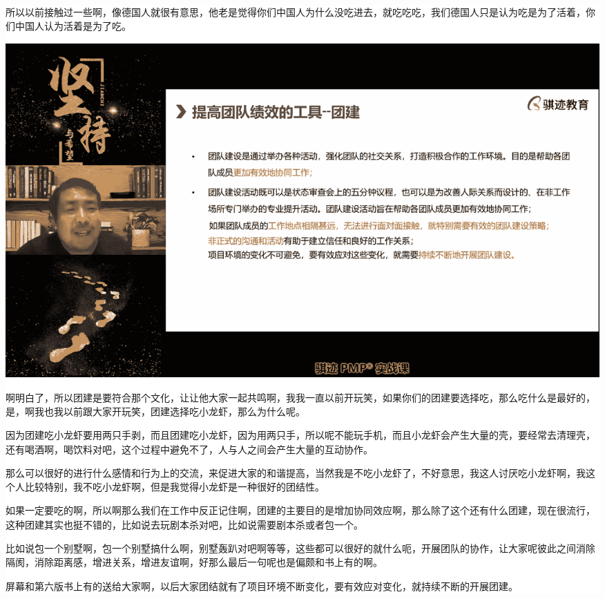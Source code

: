所以以前接触过一些啊，像德国人就很有意思，他老是觉得你们中国人为什么没吃进去，就吃吃吃，我们德国人只是认为吃是为了活着，你们中国人认为活着是为了吃。



![](img/a61f6272951a14620994de0c2eac95b1_34.png)

啊明白了，所以团建是要符合那个文化，让让他大家一起共鸣啊，我我一直以前开玩笑，如果你们的团建要选择吃，那么吃什么是最好的，是，啊我也我以前跟大家开玩笑，团建选择吃小龙虾，那么为什么呢。

因为团建吃小龙虾要用两只手剥，而且团建吃小龙虾，因为用两只手，所以呢不能玩手机，而且小龙虾会产生大量的壳，要经常去清理壳，还有喝酒啊，喝饮料对吧，这个过程中避免不了，人与人之间会产生大量的互动协作。

那么可以很好的进行什么感情和行为上的交流，来促进大家的和谐提高，当然我是不吃小龙虾了，不好意思，我这人讨厌吃小龙虾啊，我这个人比较特别，我不吃小龙虾啊，但是我觉得小龙虾是一种很好的团结性。

如果一定要吃的啊，所以啊那么我们在工作中反正记住啊，团建的主要目的是增加协同效应啊，那么除了这个还有什么团建，现在很流行，这种团建其实也挺不错的，比如说去玩剧本杀对吧，比如说需要剧本杀或者包一个。

比如说包一个别墅啊，包一个别墅搞什么啊，别墅轰趴对吧啊等等，这些都可以很好的就什么呃，开展团队的协作，让大家呢彼此之间消除隔阂，消除距离感，增进关系，增进友谊啊，好那么最后一句呢也是偏颇和书上有的啊。

屏幕和第六版书上有的送给大家啊，以后大家团结就有了项目环境不断变化，要有效应对变化，就持续不断的开展团建。


